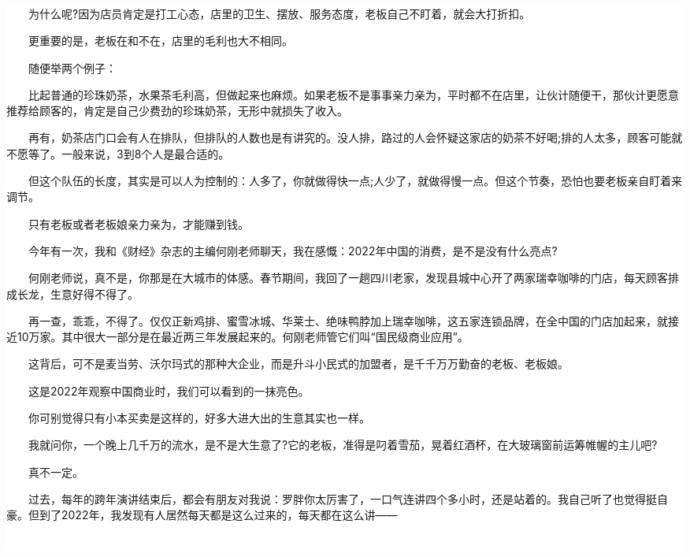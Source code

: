 　　为什么呢?因为店员肯定是打工心态，店里的卫生、摆放、服务态度，老板自己不盯着，就会大打折扣。

　　更重要的是，老板在和不在，店里的毛利也大不相同。

　　随便举两个例子：

　　比起普通的珍珠奶茶，水果茶毛利高，但做起来也麻烦。如果老板不是事事亲力亲为，平时都不在店里，让伙计随便干，那伙计更愿意推荐给顾客的，肯定是自己少费劲的珍珠奶茶，无形中就损失了收入。

　　再有，奶茶店门口会有人在排队，但排队的人数也是有讲究的。没人排，路过的人会怀疑这家店的奶茶不好喝;排的人太多，顾客可能就不愿等了。一般来说，3到8个人是最合适的。

　　但这个队伍的长度，其实是可以人为控制的：人多了，你就做得快一点;人少了，就做得慢一点。但这个节奏，恐怕也要老板亲自盯着来调节。

　　只有老板或者老板娘亲力亲为，才能赚到钱。

　　今年有一次，我和《财经》杂志的主编何刚老师聊天，我在感慨：2022年中国的消费，是不是没有什么亮点?

　　何刚老师说，真不是，你那是在大城市的体感。春节期间，我回了一趟四川老家，发现县城中心开了两家瑞幸咖啡的门店，每天顾客排成长龙，生意好得不得了。

　　再一查，乖乖，不得了。仅仅正新鸡排、蜜雪冰城、华莱士、绝味鸭脖加上瑞幸咖啡，这五家连锁品牌，在全中国的门店加起来，就接近10万家。其中很大一部分是在最近两三年发展起来的。何刚老师管它们叫“国民级商业应用”。

　　这背后，可不是麦当劳、沃尔玛式的那种大企业，而是升斗小民式的加盟者，是千千万万勤奋的老板、老板娘。

　　这是2022年观察中国商业时，我们可以看到的一抹亮色。

　　你可别觉得只有小本买卖是这样的，好多大进大出的生意其实也一样。

　　我就问你，一个晚上几千万的流水，是不是大生意了?它的老板，准得是叼着雪茄，晃着红酒杯，在大玻璃窗前运筹帷幄的主儿吧?

　　真不一定。

　　过去，每年的跨年演讲结束后，都会有朋友对我说：罗胖你太厉害了，一口气连讲四个多小时，还是站着的。我自己听了也觉得挺自豪。但到了2022年，我发现有人居然每天都是这么过来的，每天都在这么讲——

　　



